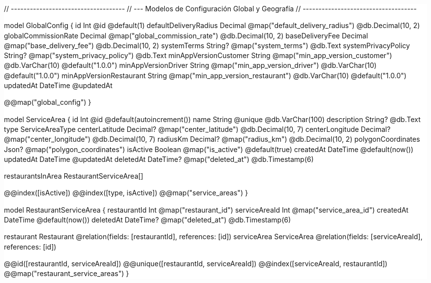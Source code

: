 // ------------------------------------
// --- Modelos de Configuración Global y Geografía
// ------------------------------------

model GlobalConfig {
  id                        Int       @id @default(1)
  defaultDeliveryRadius     Decimal   @map("default_delivery_radius") @db.Decimal(10, 2)
  globalCommissionRate      Decimal   @map("global_commission_rate") @db.Decimal(10, 2)
  baseDeliveryFee           Decimal   @map("base_delivery_fee") @db.Decimal(10, 2)
  systemTerms               String?   @map("system_terms") @db.Text
  systemPrivacyPolicy       String?   @map("system_privacy_policy") @db.Text
  minAppVersionCustomer     String    @map("min_app_version_customer") @db.VarChar(10) @default("1.0.0")
  minAppVersionDriver       String    @map("min_app_version_driver") @db.VarChar(10) @default("1.0.0")
  minAppVersionRestaurant   String    @map("min_app_version_restaurant") @db.VarChar(10) @default("1.0.0")
  updatedAt                 DateTime  @updatedAt

  @@map("global_config")
}

model ServiceArea {
  id                    Int           @id @default(autoincrement())
  name                  String        @unique @db.VarChar(100)
  description           String?       @db.Text
  type                  ServiceAreaType
  centerLatitude        Decimal?      @map("center_latitude") @db.Decimal(10, 7)
  centerLongitude       Decimal?      @map("center_longitude") @db.Decimal(10, 7)
  radiusKm              Decimal?      @map("radius_km") @db.Decimal(10, 2)
  polygonCoordinates    Json?         @map("polygon_coordinates")
  isActive              Boolean       @map("is_active") @default(true)
  createdAt             DateTime      @default(now())
  updatedAt             DateTime      @updatedAt
  deletedAt             DateTime?     @map("deleted_at") @db.Timestamp(6)

  restaurantsInArea     RestaurantServiceArea[] 
  
  @@index([isActive])
  @@index([type, isActive])
  @@map("service_areas")
}

model RestaurantServiceArea {
  restaurantId          Int           @map("restaurant_id")
  serviceAreaId         Int           @map("service_area_id")
  createdAt             DateTime      @default(now())
  deletedAt             DateTime?     @map("deleted_at") @db.Timestamp(6)
  
  restaurant            Restaurant    @relation(fields: [restaurantId], references: [id])
  serviceArea           ServiceArea   @relation(fields: [serviceAreaId], references: [id])

  @@id([restaurantId, serviceAreaId])
  @@unique([restaurantId, serviceAreaId])
  @@index([serviceAreaId, restaurantId])
  @@map("restaurant_service_areas")
}
